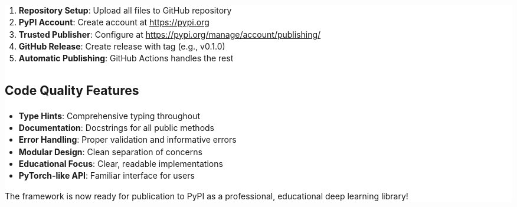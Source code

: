 1. **Repository Setup**: Upload all files to GitHub repository
2. **PyPI Account**: Create account at https://pypi.org
3. **Trusted Publisher**: Configure at https://pypi.org/manage/account/publishing/
4. **GitHub Release**: Create release with tag (e.g., v0.1.0)
5. **Automatic Publishing**: GitHub Actions handles the rest

## Code Quality Features

- **Type Hints**: Comprehensive typing throughout
- **Documentation**: Docstrings for all public methods
- **Error Handling**: Proper validation and informative errors  
- **Modular Design**: Clean separation of concerns
- **Educational Focus**: Clear, readable implementations
- **PyTorch-like API**: Familiar interface for users

The framework is now ready for publication to PyPI as a professional, educational deep learning library!
